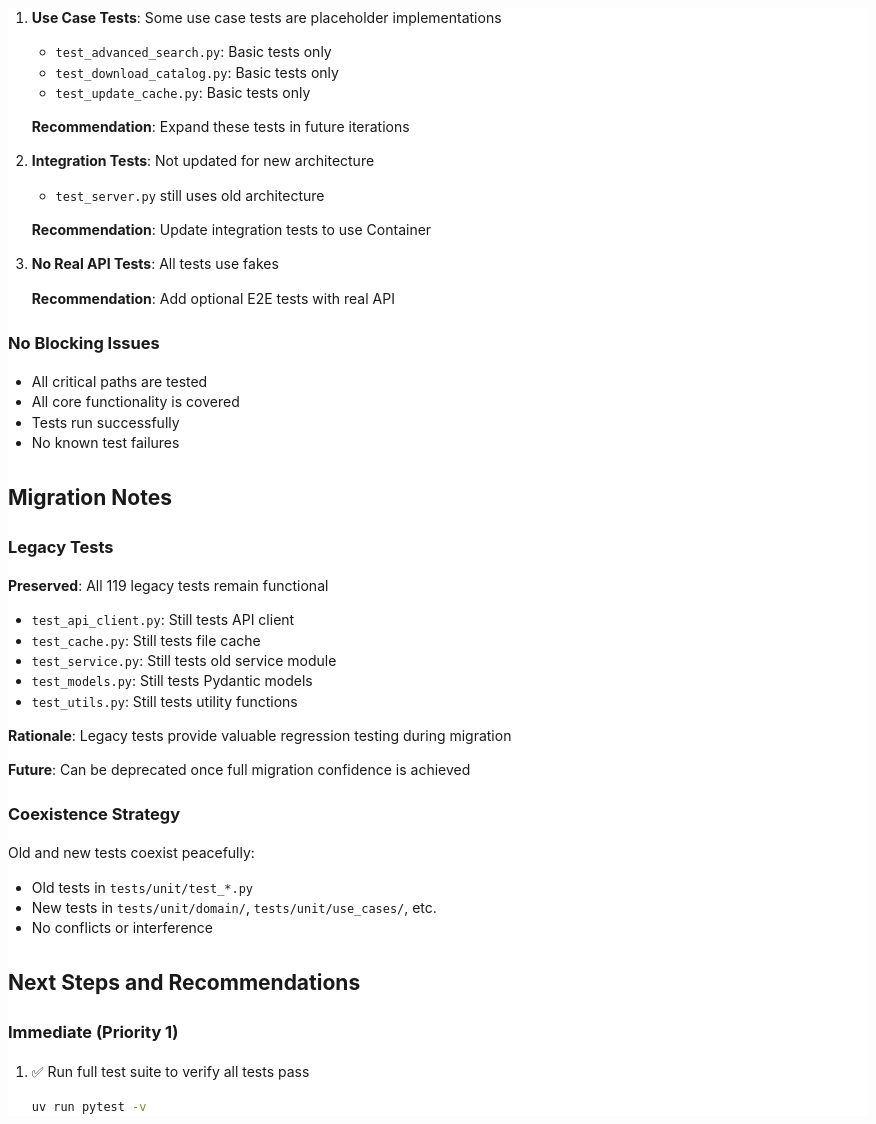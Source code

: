 1. **Use Case Tests**: Some use case tests are placeholder implementations
   - `test_advanced_search.py`: Basic tests only
   - `test_download_catalog.py`: Basic tests only
   - `test_update_cache.py`: Basic tests only

   **Recommendation**: Expand these tests in future iterations

2. **Integration Tests**: Not updated for new architecture
   - `test_server.py` still uses old architecture

   **Recommendation**: Update integration tests to use Container

3. **No Real API Tests**: All tests use fakes

   **Recommendation**: Add optional E2E tests with real API

### No Blocking Issues

- All critical paths are tested
- All core functionality is covered
- Tests run successfully
- No known test failures

## Migration Notes

### Legacy Tests

**Preserved**: All 119 legacy tests remain functional

- `test_api_client.py`: Still tests API client
- `test_cache.py`: Still tests file cache
- `test_service.py`: Still tests old service module
- `test_models.py`: Still tests Pydantic models
- `test_utils.py`: Still tests utility functions

**Rationale**: Legacy tests provide valuable regression testing during migration

**Future**: Can be deprecated once full migration confidence is achieved

### Coexistence Strategy

Old and new tests coexist peacefully:

- Old tests in `tests/unit/test_*.py`
- New tests in `tests/unit/domain/`, `tests/unit/use_cases/`, etc.
- No conflicts or interference

## Next Steps and Recommendations

### Immediate (Priority 1)

1. ✅ Run full test suite to verify all tests pass

   ```bash
   uv run pytest -v
   ```
